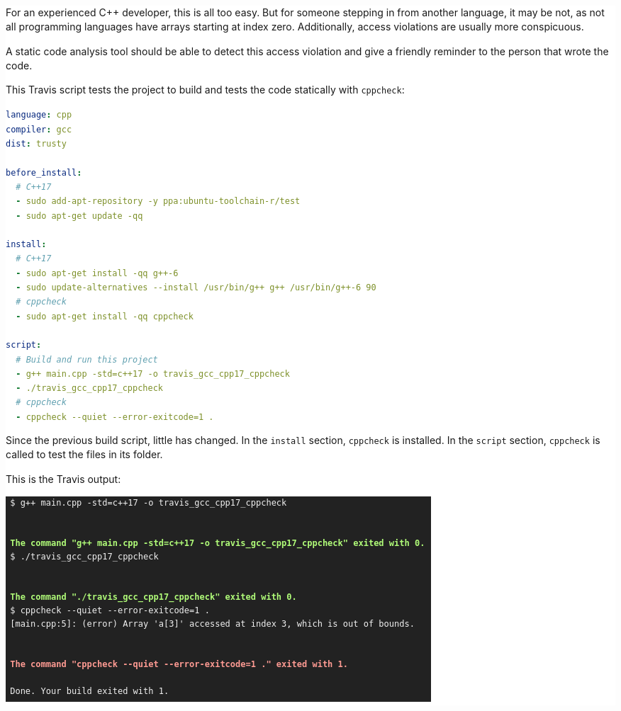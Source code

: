 For an experienced C++ developer, this is all too easy. 
But for someone stepping in from another language, it may be not,
as not all programming languages have arrays starting at index zero. 
Additionally, access violations are usually more conspicuous. 

A static code analysis tool should be able to detect this access violation
and give a friendly reminder to the person that wrote the code.

This Travis script tests the project to build and tests the code statically with `cppcheck`:

```yaml
language: cpp
compiler: gcc
dist: trusty

before_install:
  # C++17
  - sudo add-apt-repository -y ppa:ubuntu-toolchain-r/test
  - sudo apt-get update -qq

install: 
  # C++17
  - sudo apt-get install -qq g++-6
  - sudo update-alternatives --install /usr/bin/g++ g++ /usr/bin/g++-6 90
  # cppcheck
  - sudo apt-get install -qq cppcheck

script: 
  # Build and run this project
  - g++ main.cpp -std=c++17 -o travis_gcc_cpp17_cppcheck
  - ./travis_gcc_cpp17_cppcheck
  # cppcheck
  - cppcheck --quiet --error-exitcode=1 . 
```

Since the previous build script, little has changed. In the `install` section, `cppcheck` is installed.
In the `script` section, `cppcheck` is called to test the files in its folder.

This is the Travis output:

![cppcheck finds the access violation](travis_gcc_cpp17_cppcheck.png)
